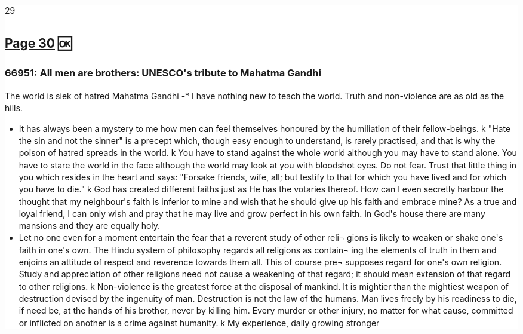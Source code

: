 29
## [Page 30](https://demo.humlab.umu.se/courier/078350engo.pdf#page=30) 🆗
### 66951: All men are brothers: UNESCO's tribute to Mahatma Gandhi
The world is siek
of hatred
Mahatma Gandhi
-* I have nothing new to teach the world.
Truth and non-violence are as old as the
hills.
* It has always been a mystery to me how
men can feel themselves honoured by the
humiliation of their fellow-beings.
k "Hate the sin and not the sinner" is a
precept which, though easy enough to
understand, is rarely practised, and that is
why the poison of hatred spreads in the
world.
k You have to stand against the whole
world although you may have to stand
alone. You have to stare the world in
the face although the world may look at
you with bloodshot eyes. Do not fear.
Trust that little thing in you which resides
in the heart and says: "Forsake friends,
wife, all; but testify to that for which you
have lived and for which you have to die."
k God has created different faiths just as
He has the votaries thereof. How can I
even secretly harbour the thought that my
neighbour's faith is inferior to mine and
wish that he should give up his faith and
embrace mine? As a true and loyal
friend, I can only wish and pray that he
may live and grow perfect in his own faith.
In God's house there are many mansions
and they are equally holy.
* Let no one even for a moment entertain
the fear that a reverent study of other reli¬
gions is likely to weaken or shake one's
faith in one's own. The Hindu system of
philosophy regards all religions as contain¬
ing the elements of truth in them and
enjoins an attitude of respect and reverence
towards them all. This of course pre¬
supposes regard for one's own religion.
Study and appreciation of other religions
need not cause a weakening of that regard;
it should mean extension of that regard to
other religions.
k Non-violence is the greatest force at the
disposal of mankind. It is mightier than
the mightiest weapon of destruction devised
by the ingenuity of man. Destruction is
not the law of the humans. Man lives freely
by his readiness to die, if need be, at the
hands of his brother, never by killing him.
Every murder or other injury, no matter
for what cause, committed or inflicted on
another is a crime against humanity.
k My experience, daily growing stronger